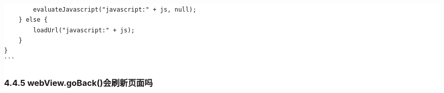             evaluateJavascript("javascript:" + js, null);
        } else {
            loadUrl("javascript:" + js);
        }
    }
    ```


### 4.4.5 webView.goBack()会刷新页面吗









